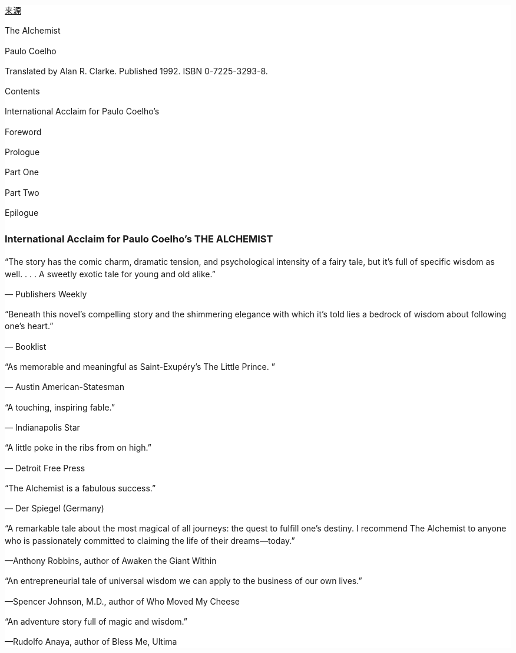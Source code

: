 [来源](https://archive.org/stream/TheAlchemist_410/TheAlchemist_djvu.txt)

The Alchemist 

Paulo Coelho 

Translated by Alan R. Clarke. Published 1992. ISBN 0-7225-3293-8. 

Contents

International Acclaim for Paulo Coelho’s

Foreword

Prologue

Part One

Part Two

Epilogue
### International Acclaim for Paulo Coelho’s THE ALCHEMIST

“The story has the comic charm, dramatic tension, and psychological intensity of a fairy tale, but it’s full of specific wisdom as well. . . . A sweetly exotic tale for young and old alike.”

— Publishers Weekly

“Beneath this novel’s compelling story and the shimmering elegance with which it’s told lies a bedrock of wisdom about following one’s heart.”

— Booklist

“As memorable and meaningful as Saint-Exupéry’s The Little Prince. ”

— Austin American-Statesman

“A touching, inspiring fable.”

— Indianapolis Star

“A little poke in the ribs from on high.”

— Detroit Free Press

“The Alchemist is a fabulous success.”

— Der Spiegel (Germany)

“A remarkable tale about the most magical of all journeys: the quest to fulfill one’s destiny. I recommend The Alchemist to anyone who is passionately committed to claiming the life of their dreams—today.”

—Anthony Robbins, author of Awaken the Giant Within

“An entrepreneurial tale of universal wisdom we can apply to the business of our own lives.”

—Spencer Johnson, M.D., author of Who Moved My Cheese

“An adventure story full of magic and wisdom.”

—Rudolfo Anaya, author of Bless Me, Ultima
